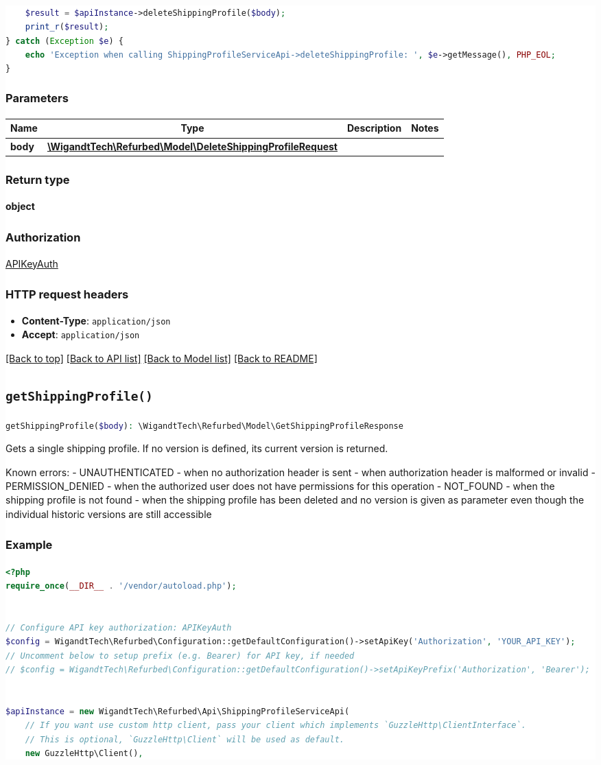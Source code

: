 ```php
    $result = $apiInstance->deleteShippingProfile($body);
    print_r($result);
} catch (Exception $e) {
    echo 'Exception when calling ShippingProfileServiceApi->deleteShippingProfile: ', $e->getMessage(), PHP_EOL;
}
```

### Parameters

Name | Type | Description  | Notes
------------- | ------------- | ------------- | -------------
 **body** | [**\WigandtTech\Refurbed\Model\DeleteShippingProfileRequest**](../Model/DeleteShippingProfileRequest.md)|  |

### Return type

**object**

### Authorization

[APIKeyAuth](../../README.md#APIKeyAuth)

### HTTP request headers

- **Content-Type**: `application/json`
- **Accept**: `application/json`

[[Back to top]](#) [[Back to API list]](../../README.md#endpoints)
[[Back to Model list]](../../README.md#models)
[[Back to README]](../../README.md)

## `getShippingProfile()`

```php
getShippingProfile($body): \WigandtTech\Refurbed\Model\GetShippingProfileResponse
```

Gets a single shipping profile. If no version is defined, its current version is returned.

Known errors: - UNAUTHENTICATED   - when no authorization header is sent   - when authorization header is malformed or invalid - PERMISSION_DENIED   - when the authorized user does not have permissions for this operation - NOT_FOUND   - when the shipping profile is not found   - when the shipping profile has been deleted and no version is given as     parameter even though the individual historic versions are still     accessible

### Example

```php
<?php
require_once(__DIR__ . '/vendor/autoload.php');


// Configure API key authorization: APIKeyAuth
$config = WigandtTech\Refurbed\Configuration::getDefaultConfiguration()->setApiKey('Authorization', 'YOUR_API_KEY');
// Uncomment below to setup prefix (e.g. Bearer) for API key, if needed
// $config = WigandtTech\Refurbed\Configuration::getDefaultConfiguration()->setApiKeyPrefix('Authorization', 'Bearer');


$apiInstance = new WigandtTech\Refurbed\Api\ShippingProfileServiceApi(
    // If you want use custom http client, pass your client which implements `GuzzleHttp\ClientInterface`.
    // This is optional, `GuzzleHttp\Client` will be used as default.
    new GuzzleHttp\Client(),
```